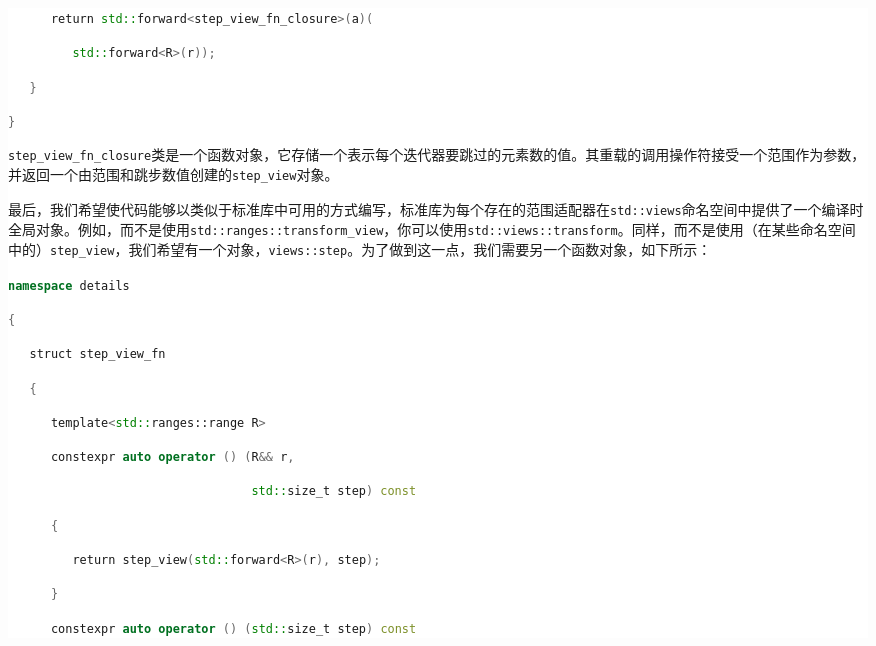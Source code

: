 ```cpp
      return std::forward<step_view_fn_closure>(a)(
```

```cpp
         std::forward<R>(r));
```

```cpp
   }
```

```cpp
}
```

`step_view_fn_closure`类是一个函数对象，它存储一个表示每个迭代器要跳过的元素数的值。其重载的调用操作符接受一个范围作为参数，并返回一个由范围和跳步数值创建的`step_view`对象。

最后，我们希望使代码能够以类似于标准库中可用的方式编写，标准库为每个存在的范围适配器在`std::views`命名空间中提供了一个编译时全局对象。例如，而不是使用`std::ranges::transform_view`，你可以使用`std::views::transform`。同样，而不是使用（在某些命名空间中的）`step_view`，我们希望有一个对象，`views::step`。为了做到这一点，我们需要另一个函数对象，如下所示：

```cpp
namespace details
```

```cpp
{
```

```cpp
   struct step_view_fn
```

```cpp
   {
```

```cpp
      template<std::ranges::range R>
```

```cpp
      constexpr auto operator () (R&& r, 
```

```cpp
                                  std::size_t step) const
```

```cpp
      {
```

```cpp
         return step_view(std::forward<R>(r), step);
```

```cpp
      }
```

```cpp
      constexpr auto operator () (std::size_t step) const
```
